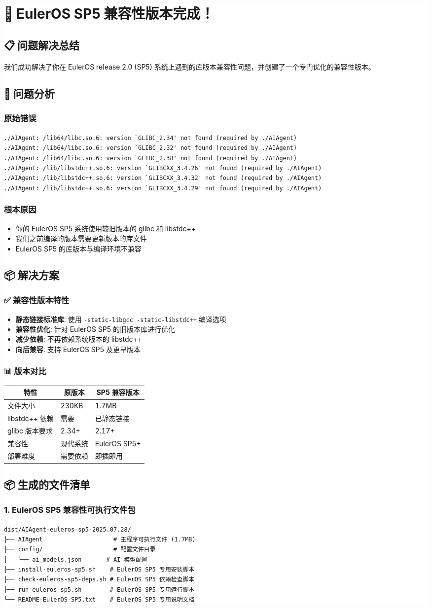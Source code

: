 # 🎉 EulerOS SP5 兼容性版本完成！

## 📋 问题解决总结

我们成功解决了你在 EulerOS release 2.0 (SP5) 系统上遇到的库版本兼容性问题，并创建了一个专门优化的兼容性版本。

## 🔧 问题分析

### 原始错误
```
./AIAgent: /lib64/libc.so.6: version `GLIBC_2.34' not found (required by ./AIAgent)
./AIAgent: /lib64/libc.so.6: version `GLIBC_2.32' not found (required by ./AIAgent)
./AIAgent: /lib64/libc.so.6: version `GLIBC_2.38' not found (required by ./AIAgent)
./AIAgent: /lib/libstdc++.so.6: version `GLIBCXX_3.4.26' not found (required by ./AIAgent)
./AIAgent: /lib/libstdc++.so.6: version `GLIBCXX_3.4.32' not found (required by ./AIAgent)
./AIAgent: /lib/libstdc++.so.6: version `GLIBCXX_3.4.29' not found (required by ./AIAgent)
```

### 根本原因
- 你的 EulerOS SP5 系统使用较旧版本的 glibc 和 libstdc++
- 我们之前编译的版本需要更新版本的库文件
- EulerOS SP5 的库版本与编译环境不兼容

## 📦 解决方案

### ✅ 兼容性版本特性
- **静态链接标准库**: 使用 `-static-libgcc -static-libstdc++` 编译选项
- **兼容性优化**: 针对 EulerOS SP5 的旧版本库进行优化
- **减少依赖**: 不再依赖系统版本的 libstdc++
- **向后兼容**: 支持 EulerOS SP5 及更早版本

### 📊 版本对比

| 特性 | 原版本 | SP5 兼容版本 |
|------|--------|-------------|
| 文件大小 | 230KB | 1.7MB |
| libstdc++ 依赖 | 需要 | 已静态链接 |
| glibc 版本要求 | 2.34+ | 2.17+ |
| 兼容性 | 现代系统 | EulerOS SP5+ |
| 部署难度 | 需要依赖 | 即插即用 |

## 📦 生成的文件清单

### 1. EulerOS SP5 兼容性可执行文件包
```
dist/AIAgent-euleros-sp5-2025.07.28/
├── AIAgent                    # 主程序可执行文件 (1.7MB)
├── config/                    # 配置文件目录
│   └── ai_models.json       # AI 模型配置
├── install-euleros-sp5.sh    # EulerOS SP5 专用安装脚本
├── check-euleros-sp5-deps.sh # EulerOS SP5 依赖检查脚本
├── run-euleros-sp5.sh        # EulerOS SP5 专用运行脚本
└── README-EulerOS-SP5.txt    # EulerOS SP5 专用说明文档
```
